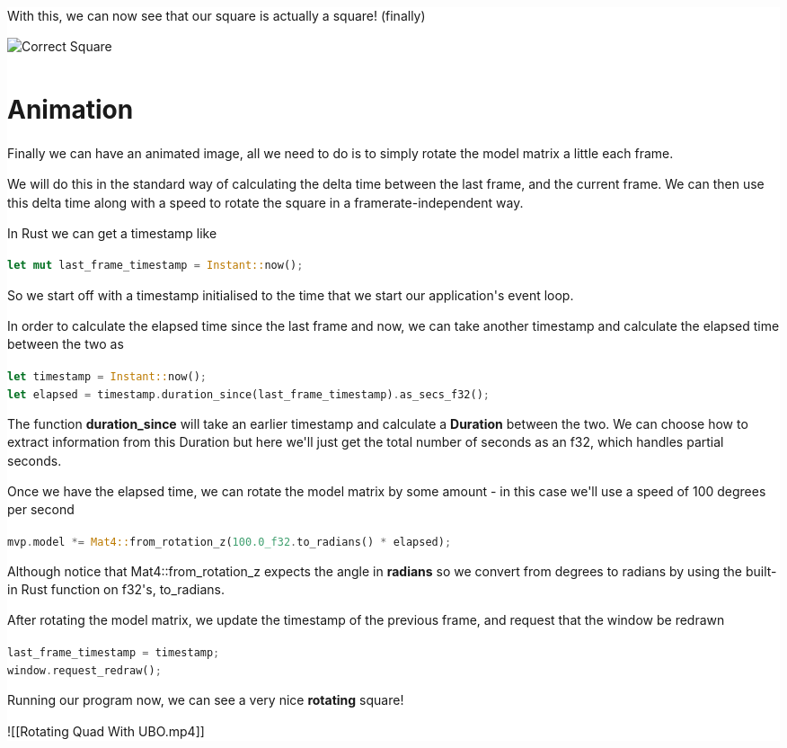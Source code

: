 With this, we can now see that our square is actually a square! (finally)

![Correct Square](Correct%20Quad.png)

# Animation
Finally we can have an animated image, all we need to do is to simply rotate the model matrix a little each frame.

We will do this in the standard way of calculating the delta time between the last frame, and the current frame. We can then use this delta time along with a speed to rotate the square in a framerate-independent way.

In Rust we can get a timestamp like

```rust
let mut last_frame_timestamp = Instant::now();
```

So we start off with a timestamp initialised to the time that we start our application's event loop.

In order to calculate the elapsed time since the last frame and now, we can take another timestamp and calculate the elapsed time between the two as

```rust
let timestamp = Instant::now();
let elapsed = timestamp.duration_since(last_frame_timestamp).as_secs_f32();
```

The function **duration_since** will take an earlier timestamp and calculate a **Duration** between the two. We can choose how to extract information from this Duration but here we'll just get the total number of seconds as an f32, which handles partial seconds.

Once we have the elapsed time, we can rotate the model matrix by some amount - in this case we'll use a speed of 100 degrees per second

```rust
mvp.model *= Mat4::from_rotation_z(100.0_f32.to_radians() * elapsed);
```

Although notice that Mat4::from_rotation_z expects the angle in **radians** so we convert from degrees to radians by using the built-in Rust function on f32's, to_radians.

After rotating the model matrix, we update the timestamp of the previous frame, and request that the window be redrawn

```rust
last_frame_timestamp = timestamp;
window.request_redraw();
```

Running our program now, we can see a very nice **rotating** square!

![[Rotating Quad With UBO.mp4]]